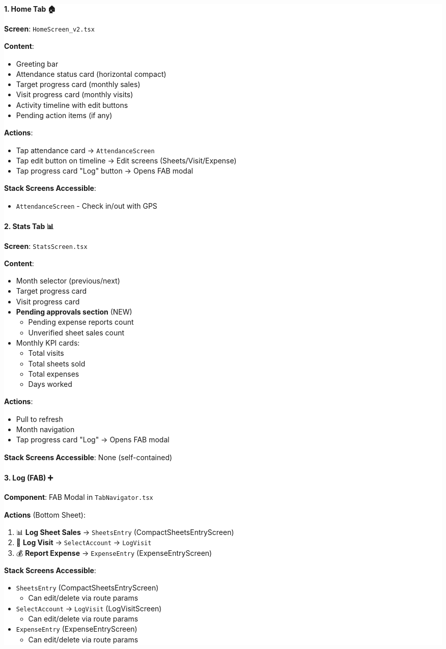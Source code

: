 #### 1. Home Tab 🏠
**Screen**: `HomeScreen_v2.tsx`

**Content**:
- Greeting bar
- Attendance status card (horizontal compact)
- Target progress card (monthly sales)
- Visit progress card (monthly visits)
- Activity timeline with edit buttons
- Pending action items (if any)

**Actions**:
- Tap attendance card → `AttendanceScreen`
- Tap edit button on timeline → Edit screens (Sheets/Visit/Expense)
- Tap progress card "Log" button → Opens FAB modal

**Stack Screens Accessible**:
- `AttendanceScreen` - Check in/out with GPS

#### 2. Stats Tab 📊
**Screen**: `StatsScreen.tsx`

**Content**:
- Month selector (previous/next)
- Target progress card
- Visit progress card
- **Pending approvals section** (NEW)
  - Pending expense reports count
  - Unverified sheet sales count
- Monthly KPI cards:
  - Total visits
  - Total sheets sold
  - Total expenses
  - Days worked

**Actions**:
- Pull to refresh
- Month navigation
- Tap progress card "Log" → Opens FAB modal

**Stack Screens Accessible**: None (self-contained)

#### 3. Log (FAB) ➕
**Component**: FAB Modal in `TabNavigator.tsx`

**Actions** (Bottom Sheet):
1. 📊 **Log Sheet Sales** → `SheetsEntry` (CompactSheetsEntryScreen)
2. 📍 **Log Visit** → `SelectAccount` → `LogVisit`
3. 💰 **Report Expense** → `ExpenseEntry` (ExpenseEntryScreen)

**Stack Screens Accessible**:
- `SheetsEntry` (CompactSheetsEntryScreen)
  - Can edit/delete via route params
- `SelectAccount` → `LogVisit` (LogVisitScreen)
  - Can edit/delete via route params
- `ExpenseEntry` (ExpenseEntryScreen)
  - Can edit/delete via route params
